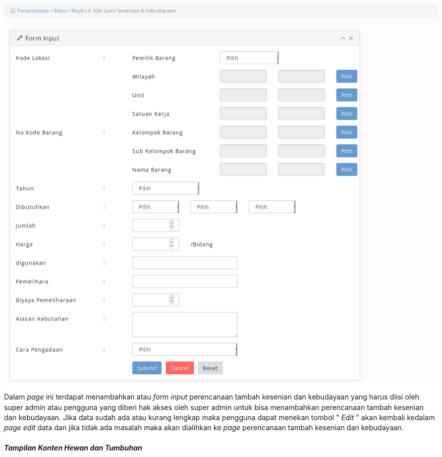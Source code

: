 [![Tampilan Konten Form Tambah Kesenian dan Kebudayaan](/document/aplikasi/simbada/images/integrasi/57-tampilan-tambah-kesenian-kebudayaan.png)](/document/aplikasi/simbada/images/integrasi/57-tampilan-tambah-kesenian-kebudayaan.png)

Dalam *page* ini terdapat menambahkan atau *form input* perencanaan tambah kesenian dan kebudayaan yang harus diisi oleh super admin atau pengguna yang diberi hak akses oleh super admin untuk bisa menambahkan perencanaan tambah kesenian dan kebudayaan. Jika data sudah ada atau kurang lengkap maka pengguna dapat menekan tombol " *Edit* " akan kembali kedalam *page edit* data dan jika tidak ada masalah maka akan dialihkan ke *page* perencanaan tambah kesenian dan kebudayaan.

##### Tampilan Konten Hewan dan Tumbuhan